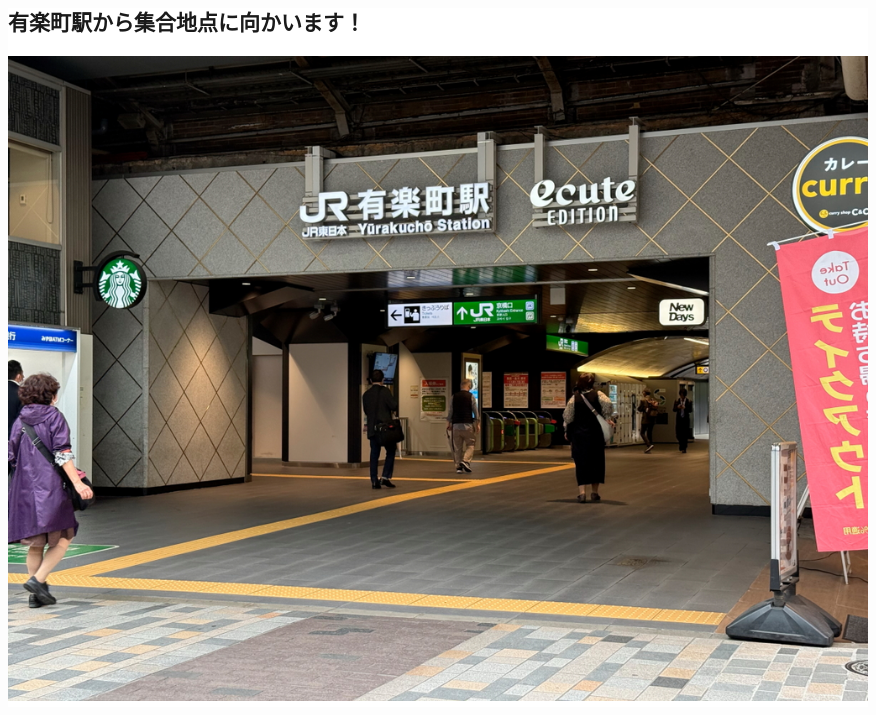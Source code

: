 <h2><span class="yellow">有楽町駅から集合地点に向かいます！</span></h2>

<a href="20241023_001.JPG" target="_blank"><img src="20241023_001.JPG" alt="サンプル画像" width="900" /></a>